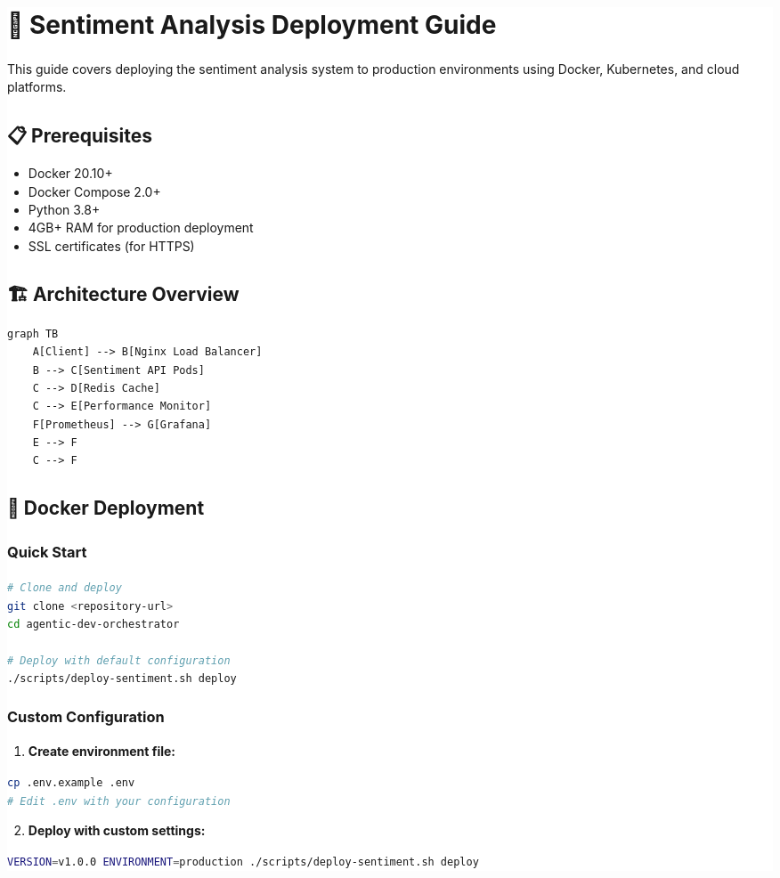# 🚀 Sentiment Analysis Deployment Guide

This guide covers deploying the sentiment analysis system to production environments using Docker, Kubernetes, and cloud platforms.

## 📋 Prerequisites

- Docker 20.10+
- Docker Compose 2.0+
- Python 3.8+
- 4GB+ RAM for production deployment
- SSL certificates (for HTTPS)

## 🏗️ Architecture Overview

```mermaid
graph TB
    A[Client] --> B[Nginx Load Balancer]
    B --> C[Sentiment API Pods]
    C --> D[Redis Cache]
    C --> E[Performance Monitor]
    F[Prometheus] --> G[Grafana]
    E --> F
    C --> F
```

## 🐳 Docker Deployment

### Quick Start

```bash
# Clone and deploy
git clone <repository-url>
cd agentic-dev-orchestrator

# Deploy with default configuration
./scripts/deploy-sentiment.sh deploy
```

### Custom Configuration

1. **Create environment file:**
```bash
cp .env.example .env
# Edit .env with your configuration
```

2. **Deploy with custom settings:**
```bash
VERSION=v1.0.0 ENVIRONMENT=production ./scripts/deploy-sentiment.sh deploy
```
